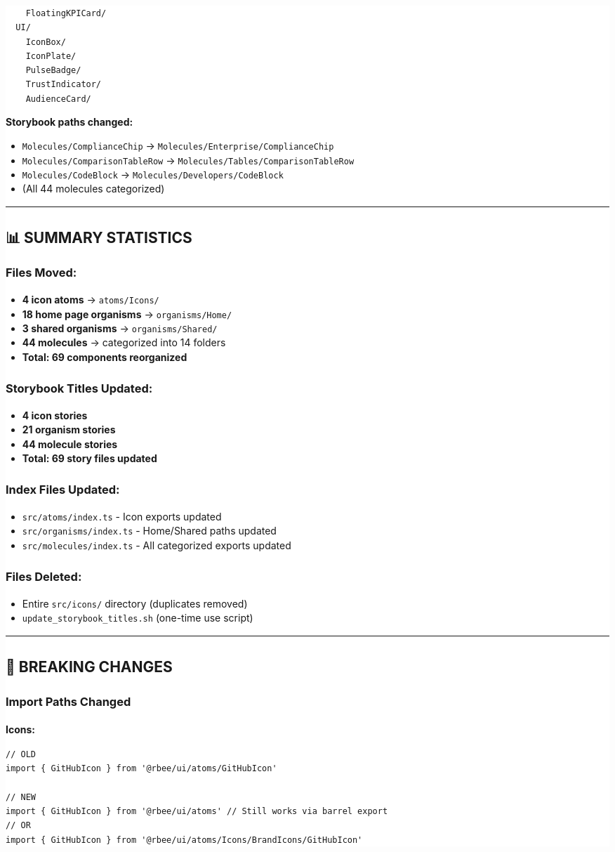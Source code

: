 ```
    FloatingKPICard/
  UI/
    IconBox/
    IconPlate/
    PulseBadge/
    TrustIndicator/
    AudienceCard/
```

**Storybook paths changed:**
- `Molecules/ComplianceChip` → `Molecules/Enterprise/ComplianceChip`
- `Molecules/ComparisonTableRow` → `Molecules/Tables/ComparisonTableRow`
- `Molecules/CodeBlock` → `Molecules/Developers/CodeBlock`
- (All 44 molecules categorized)

---

## 📊 SUMMARY STATISTICS

### Files Moved:
- **4 icon atoms** → `atoms/Icons/`
- **18 home page organisms** → `organisms/Home/`
- **3 shared organisms** → `organisms/Shared/`
- **44 molecules** → categorized into 14 folders
- **Total: 69 components reorganized**

### Storybook Titles Updated:
- **4 icon stories**
- **21 organism stories**
- **44 molecule stories**
- **Total: 69 story files updated**

### Index Files Updated:
- `src/atoms/index.ts` - Icon exports updated
- `src/organisms/index.ts` - Home/Shared paths updated
- `src/molecules/index.ts` - All categorized exports updated

### Files Deleted:
- Entire `src/icons/` directory (duplicates removed)
- `update_storybook_titles.sh` (one-time use script)

---

## 🚨 BREAKING CHANGES

### Import Paths Changed

**Icons:**
```tsx
// OLD
import { GitHubIcon } from '@rbee/ui/atoms/GitHubIcon'

// NEW
import { GitHubIcon } from '@rbee/ui/atoms' // Still works via barrel export
// OR
import { GitHubIcon } from '@rbee/ui/atoms/Icons/BrandIcons/GitHubIcon'
```
